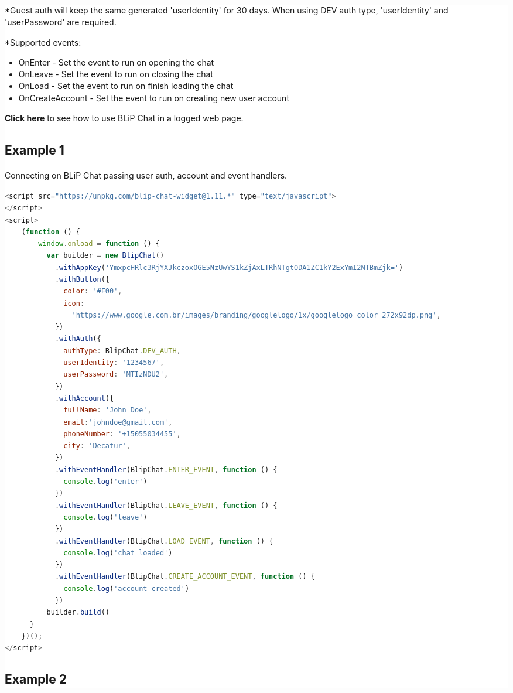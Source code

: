 *Guest auth will keep the same generated 'userIdentity' for 30 days. When using DEV auth type, 'userIdentity' and 'userPassword' are required.

*Supported events:

* OnEnter - Set the event to run on opening the chat
* OnLeave - Set the event to run on closing the chat
* OnLoad  - Set the event to run on finish loading the chat
* OnCreateAccount - Set the event to run on creating new user account

**[Click here](https://github.com/takenet/blip-chat-widget/wiki/Authentication-Types)** to see how to use BLiP Chat in a logged web page.

## Example 1

Connecting on BLiP Chat passing user auth, account and event handlers.

```js
<script src="https://unpkg.com/blip-chat-widget@1.11.*" type="text/javascript">
</script>
<script>
    (function () {
        window.onload = function () {
          var builder = new BlipChat()
            .withAppKey('YmxpcHRlc3RjYXJkczoxOGE5NzUwYS1kZjAxLTRhNTgtODA1ZC1kY2ExYmI2NTBmZjk=')
            .withButton({
              color: '#F00',
              icon:
                'https://www.google.com.br/images/branding/googlelogo/1x/googlelogo_color_272x92dp.png',
            })
            .withAuth({
              authType: BlipChat.DEV_AUTH,
              userIdentity: '1234567',
              userPassword: 'MTIzNDU2',
            })
            .withAccount({
              fullName: 'John Doe',
              email:'johndoe@gmail.com',
              phoneNumber: '+15055034455',
              city: 'Decatur',
            })
            .withEventHandler(BlipChat.ENTER_EVENT, function () {
              console.log('enter')
            })
            .withEventHandler(BlipChat.LEAVE_EVENT, function () {
              console.log('leave')
            })
            .withEventHandler(BlipChat.LOAD_EVENT, function () {
              console.log('chat loaded')
            })
            .withEventHandler(BlipChat.CREATE_ACCOUNT_EVENT, function () {
              console.log('account created')
            })
          builder.build()
      }
    })();
</script>
```
## Example 2
